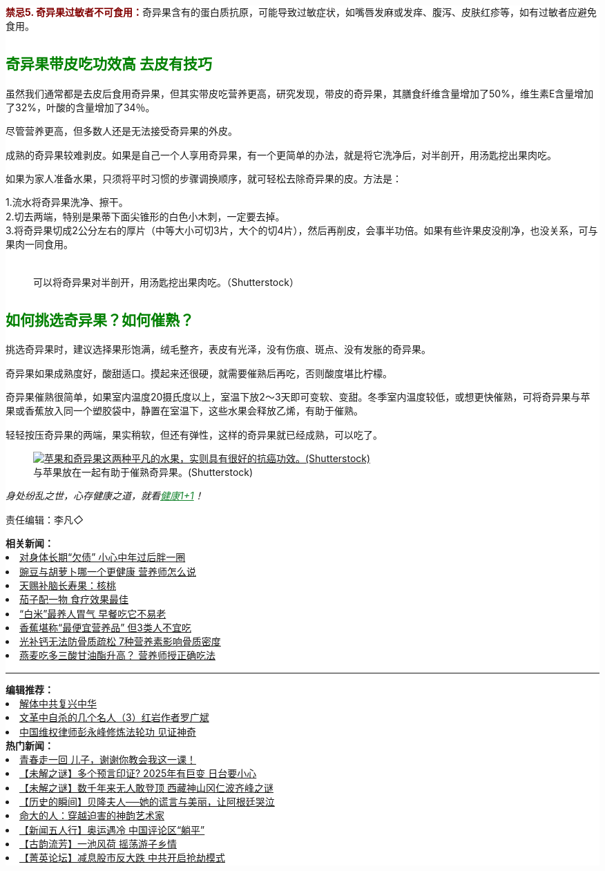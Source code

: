 <p><strong><span style="color: #800000;">禁忌5. 奇异果过敏者不可食用：</span></strong>奇异果含有的蛋白质抗原，可能导致过敏症状，如嘴唇发麻或发痒、腹泻、皮肤红疹等，如有过敏者应避免食用。</p>
<h2><span style="color: #008000;">奇异果带皮吃功效高 去皮有技巧</span></h2>
<p>虽然我们通常都是去皮后食用奇异果，但其实带皮吃营养更高，研究发现，带皮的奇异果，其膳食纤维含量增加了50%，维生素E含量增加了32%，叶酸的含量增加了34％。</p>
<p>尽管营养更高，但多数人还是无法接受奇异果的外皮。</p>
<p>成熟的奇异果较难剥皮。如果是自己一个人享用奇异果，有一个更简单的办法，就是将它洗净后，对半剖开，用汤匙挖出果肉吃。</p>
<p>如果为家人准备水果，只须将平时习惯的步骤调换顺序，就可轻松去除奇异果的皮。方法是：</p>
<p>1.流水将奇异果洗净、擦干。<br />
2.切去两端，特别是果蒂下面尖锥形的白色小木刺，一定要去掉。<br />
3.将奇异果切成2公分左右的厚片（中等大小可切3片，大个的切4片），然后再削皮，会事半功倍。如果有些许果皮没削净，也没关系，可与果肉一同食用。</p>
<figure id="attachment_14128203" aria-describedby="caption-attachment-14128203" style="width: 600px" class="wp-caption aligncenter"><a target="_blank" href="https://i.epochtimes.com/assets/uploads/2023/12/id14128203-shutterstock_2117995697.jpg"><img loading="lazy" decoding="async" class="size-large wp-image-14128203" src="https://i.epochtimes.com/assets/uploads/2023/12/id14128203-shutterstock_2117995697-600x400.jpg" alt="" width="600" b="400" /></a><figcaption id="caption-attachment-14128203" class="wp-caption-text">可以将奇异果对半剖开，用汤匙挖出果肉吃。（Shutterstock）</figcaption></figure>
<h2><span style="color: #008000;">如何挑选奇异果？如何催熟？</span></h2>
<p>挑选奇异果时，建议选择果形饱满，绒毛整齐，表皮有光泽，没有伤痕、斑点、没有发胀的奇异果。</p>
<p>奇异果如果成熟度好，酸甜适口。摸起来还很硬，就需要催熟后再吃，否则酸度堪比柠檬。</p>
<p>奇异果催熟很简单，如果室内温度20摄氏度以上，室温下放2～3天即可变软、变甜。冬季室内温度较低，或想更快催熟，可将奇异果与苹果或香蕉放入同一个塑胶袋中，静置在室温下，这些水果会释放乙烯，有助于催熟。</p>
<p>轻轻按压奇异果的两端，果实稍软，但还有弹性，这样的奇异果就已经成熟，可以吃了。</p>
<figure id="attachment_12559584" aria-describedby="caption-attachment-12559584" style="width: 600px" class="wp-caption aligncenter"><a target="_blank" href="https://i.epochtimes.com/assets/uploads/2020/11/shutterstock2_505493137.jpg"><img loading="lazy" decoding="async" class="size-large wp-image-12559584" src="https://i.epochtimes.com/assets/uploads/2020/11/shutterstock2_505493137-600x308.jpg" alt="苹果和奇异果这两种平凡的水果，实则具有很好的抗癌功效。(Shutterstock)" width="600" b="308" /></a><figcaption id="caption-attachment-12559584" class="wp-caption-text">与苹果放在一起有助于催熟奇异果。(Shutterstock)</figcaption></figure>
<p><em>身处纷乱之世，心存健康之道，就看<span style="color: #188631;"><a style="color: #188631;" href="https://github.com/1992513/djy/blob/master/gb/nsc1002.md#1">健康1+1</a></span>！</em></p>
<p>责任编辑：李凡<em>◇</em></p>
<strong>相关新闻：</strong>
<li><a href="https://github.com/1992513/djy/blob/master/gb/24/7/29/n14300747.md#1">对身体长期“欠债” 小心中年过后胖一圈</a></li>
<li><a href="https://github.com/1992513/djy/blob/master/gb/24/7/29/n14300956.md#1">豌豆与胡萝卜哪一个更健康 营养师怎么说</a></li>
<li><a href="https://github.com/1992513/djy/blob/master/gb/24/7/29/n14300484.md#1">天赐补脑长寿果：核桃</a></li>
<li><a href="https://github.com/1992513/djy/blob/master/gb/24/7/28/n14299935.md#1">茄子配一物 食疗效果最佳</a></li>
<li><a href="https://github.com/1992513/djy/blob/master/gb/24/7/27/n14299827.md#1">“白米”最养人胃气 早餐吃它不易老</a></li>
<li><a href="https://github.com/1992513/djy/blob/master/gb/24/7/24/n14297842.md#1">香蕉堪称“最便宜营养品” 但3类人不宜吃</a></li>
<li><a href="https://github.com/1992513/djy/blob/master/gb/24/7/18/n14293258.md#1">光补钙无法防骨质疏松 7种营养素影响骨质密度</a></li>
<li><a href="https://github.com/1992513/djy/blob/master/gb/24/7/18/n14293257.md#1">燕麦吃多三酸甘油酯升高？ 营养师授正确吃法</a></li>
<hr>
<strong>编辑推荐：</strong>
<li><a href="https://github.com/1992513/djy/blob/master/gb/18/3/21/n10237682.md?dfh#1" target="_blank">解体中共复兴中华</a></li><li><a href="https://github.com/1992513/djy/blob/master/gb/17/12/14/n9955432.md#1" target="_blank">文革中自杀的几个名人（3）红岩作者罗广斌</a></li><li><a href="https://github.com/1992513/djy/blob/master/gb/19/5/10/n11246440.md#1" target="_blank">中国维权律师彭永峰修炼法轮功 见证神奇</a></li>
<strong>热门新闻：</strong>
<li><a href="https://github.com/1992513/djy/blob/master/gb/24/7/22/n14296328.md#1">青春走一回  儿子，谢谢你教会我这一课！</a></li>
<li><a href="https://github.com/1992513/djy/blob/master/gb/24/7/26/n14299288.md#1">【未解之谜】多个预言印证? 2025年有巨变 日台要小心</a></li>
<li><a href="https://github.com/1992513/djy/blob/master/gb/24/7/22/n14296470.md#1">【未解之谜】数千年来无人敢登顶 西藏神山冈仁波齐峰之谜</a></li>
<li><a href="https://github.com/1992513/djy/blob/master/gb/24/6/28/n14279168.md#1">【历史的瞬间】贝隆夫人──她的谎言与美丽，让阿根廷哭泣</a></li>
<li><a href="https://github.com/1992513/djy/blob/master/gb/24/7/25/n14298593.md#1">命大的人：穿越迫害的神韵艺术家</a></li>
<li><a href="https://github.com/1992513/djy/blob/master/gb/24/7/27/n14299898.md#1">【新闻五人行】奥运遇冷 中国评论区“躺平”</a></li>
<li><a href="https://github.com/1992513/djy/blob/master/gb/24/2/23/n14187682.md#1">【古韵流芳】一池风荷 摇荡游子乡情</a></li>
<li><a href="https://github.com/1992513/djy/blob/master/gb/24/7/27/n14299835.md#1">【菁英论坛】减息股市反大跌 中共开启抢劫模式</a></li>
